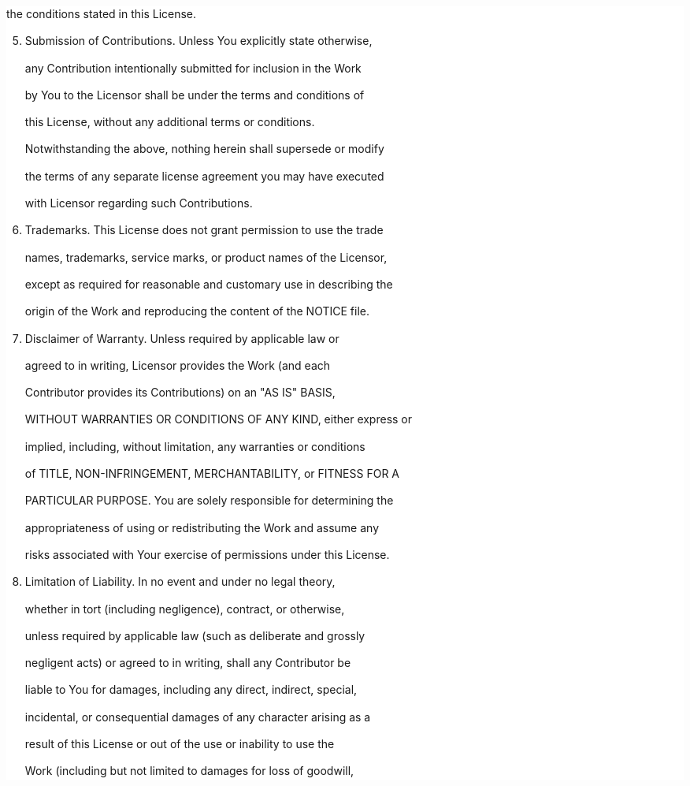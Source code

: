    the conditions stated in this License.
 
 
 
 
5. Submission of Contributions. Unless You explicitly state otherwise,
 
   any Contribution intentionally submitted for inclusion in the Work
 
   by You to the Licensor shall be under the terms and conditions of
 
   this License, without any additional terms or conditions.
 
   Notwithstanding the above, nothing herein shall supersede or modify
 
   the terms of any separate license agreement you may have executed
 
   with Licensor regarding such Contributions.
 
 
 
 
6. Trademarks. This License does not grant permission to use the trade
 
   names, trademarks, service marks, or product names of the Licensor,
 
   except as required for reasonable and customary use in describing the
 
   origin of the Work and reproducing the content of the NOTICE file.
 
 
 
 
7. Disclaimer of Warranty. Unless required by applicable law or
 
   agreed to in writing, Licensor provides the Work (and each
 
   Contributor provides its Contributions) on an "AS IS" BASIS,
 
   WITHOUT WARRANTIES OR CONDITIONS OF ANY KIND, either express or
 
   implied, including, without limitation, any warranties or conditions
 
   of TITLE, NON-INFRINGEMENT, MERCHANTABILITY, or FITNESS FOR A
 
   PARTICULAR PURPOSE. You are solely responsible for determining the
 
   appropriateness of using or redistributing the Work and assume any
 
   risks associated with Your exercise of permissions under this License.
 
 
 
 
8. Limitation of Liability. In no event and under no legal theory,
 
   whether in tort (including negligence), contract, or otherwise,
 
   unless required by applicable law (such as deliberate and grossly
 
   negligent acts) or agreed to in writing, shall any Contributor be
 
   liable to You for damages, including any direct, indirect, special,
 
   incidental, or consequential damages of any character arising as a
 
   result of this License or out of the use or inability to use the
 
   Work (including but not limited to damages for loss of goodwill,
 